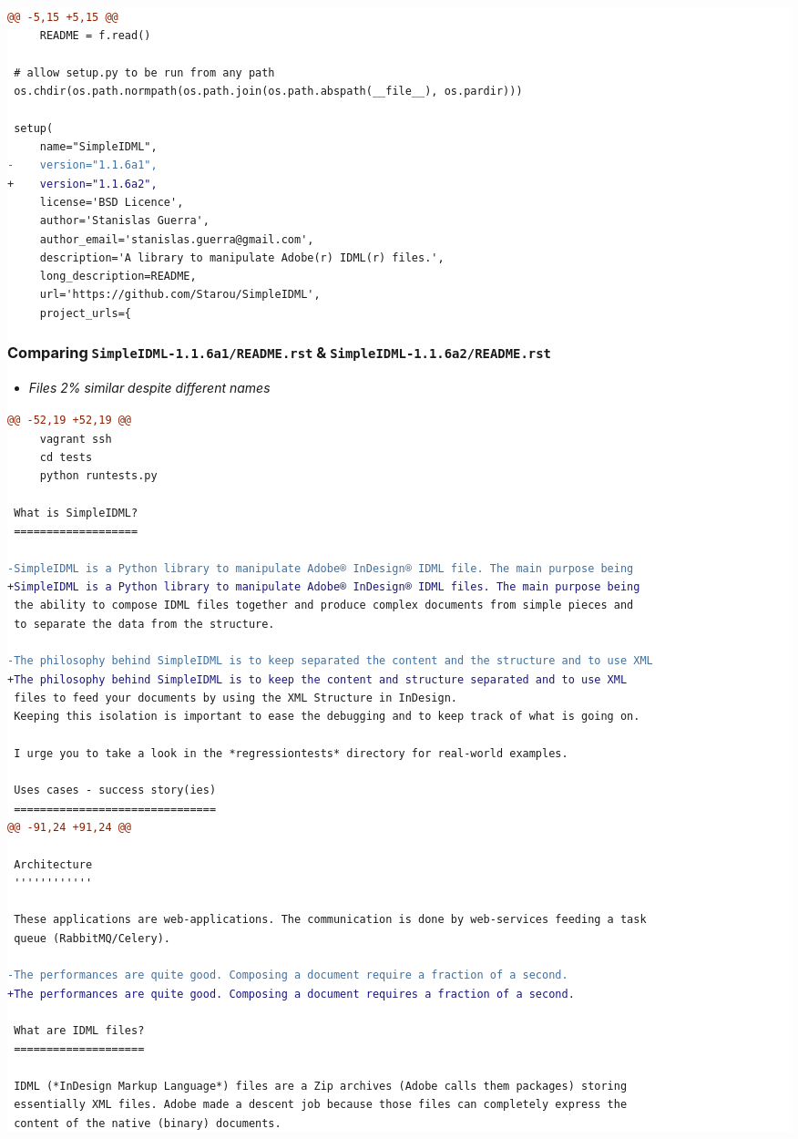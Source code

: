```diff
@@ -5,15 +5,15 @@
     README = f.read()
 
 # allow setup.py to be run from any path
 os.chdir(os.path.normpath(os.path.join(os.path.abspath(__file__), os.pardir)))
 
 setup(
     name="SimpleIDML",
-    version="1.1.6a1",
+    version="1.1.6a2",
     license='BSD Licence',
     author='Stanislas Guerra',
     author_email='stanislas.guerra@gmail.com',
     description='A library to manipulate Adobe(r) IDML(r) files.',
     long_description=README,
     url='https://github.com/Starou/SimpleIDML',
     project_urls={
```

### Comparing `SimpleIDML-1.1.6a1/README.rst` & `SimpleIDML-1.1.6a2/README.rst`

 * *Files 2% similar despite different names*

```diff
@@ -52,19 +52,19 @@
     vagrant ssh
     cd tests
     python runtests.py
 
 What is SimpleIDML?
 ===================
 
-SimpleIDML is a Python library to manipulate Adobe® InDesign® IDML file. The main purpose being
+SimpleIDML is a Python library to manipulate Adobe® InDesign® IDML files. The main purpose being
 the ability to compose IDML files together and produce complex documents from simple pieces and
 to separate the data from the structure.
 
-The philosophy behind SimpleIDML is to keep separated the content and the structure and to use XML
+The philosophy behind SimpleIDML is to keep the content and structure separated and to use XML
 files to feed your documents by using the XML Structure in InDesign.
 Keeping this isolation is important to ease the debugging and to keep track of what is going on.
 
 I urge you to take a look in the *regressiontests* directory for real-world examples.
 
 Uses cases - success story(ies)
 ===============================
@@ -91,24 +91,24 @@
 
 Architecture
 ''''''''''''
 
 These applications are web-applications. The communication is done by web-services feeding a task
 queue (RabbitMQ/Celery).
 
-The performances are quite good. Composing a document require a fraction of a second.
+The performances are quite good. Composing a document requires a fraction of a second.
 
 What are IDML files?
 ====================
 
 IDML (*InDesign Markup Language*) files are a Zip archives (Adobe calls them packages) storing
 essentially XML files. Adobe made a descent job because those files can completely express the
 content of the native (binary) documents.
```